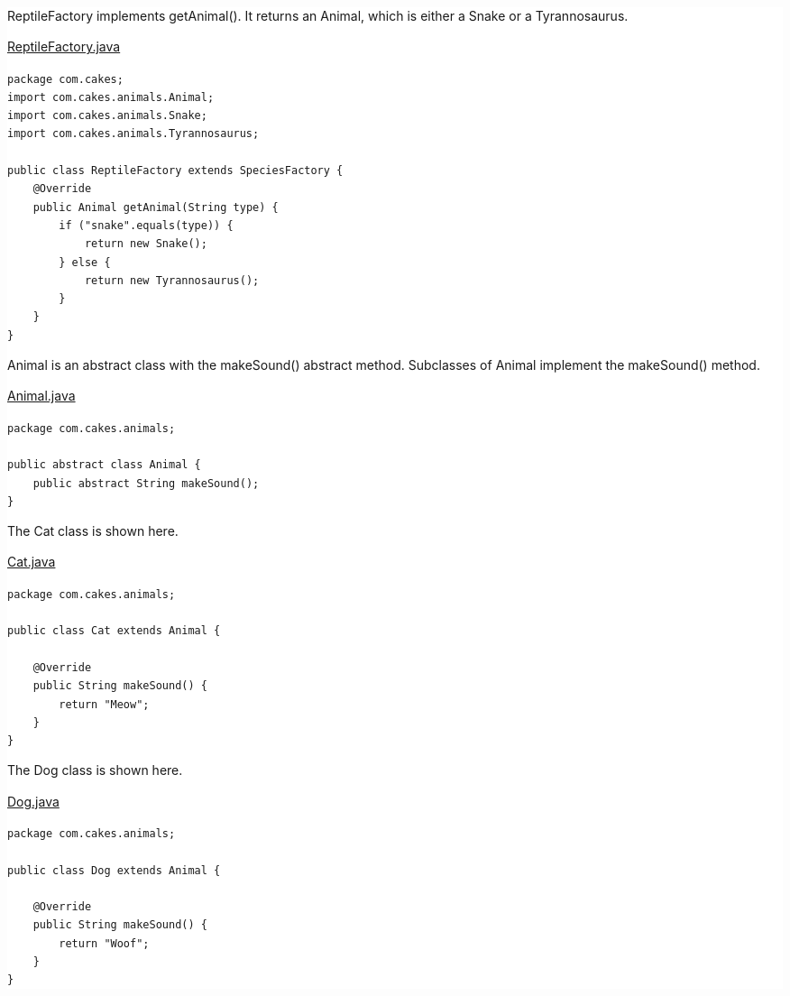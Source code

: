ReptileFactory implements getAnimal(). It returns an Animal, which is either a Snake or a Tyrannosaurus.

[ReptileFactory.java](http://www.avajava.com/tutorials/design-patterns/abstract-factory-pattern/ReptileFactory.java)

	package com.cakes;
	import com.cakes.animals.Animal;
	import com.cakes.animals.Snake;
	import com.cakes.animals.Tyrannosaurus;

	public class ReptileFactory extends SpeciesFactory {
		@Override	
		public Animal getAnimal(String type) {
			if ("snake".equals(type)) {
				return new Snake();
			} else {
				return new Tyrannosaurus();
			}
		}
	}

Animal is an abstract class with the makeSound() abstract method. Subclasses of Animal implement the makeSound() method.

[Animal.java](http://www.avajava.com/tutorials/design-patterns/abstract-factory-pattern/Animal.java)

	package com.cakes.animals;
	
	public abstract class Animal {
		public abstract String makeSound();
	}

The Cat class is shown here.

[Cat.java](http://www.avajava.com/tutorials/design-patterns/abstract-factory-pattern/Cat.java)

	package com.cakes.animals;
	
	public class Cat extends Animal {
		
		@Override	
		public String makeSound() {
			return "Meow";
		}
	}

The Dog class is shown here.

[Dog.java](http://www.avajava.com/tutorials/design-patterns/abstract-factory-pattern/Dog.java)

	package com.cakes.animals;
	
	public class Dog extends Animal {
		
		@Override	
		public String makeSound() {
			return "Woof";
		}
	}

